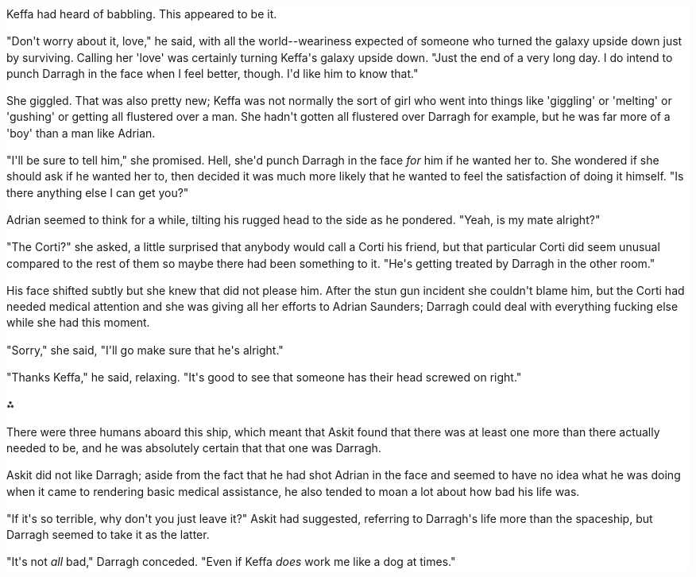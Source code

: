 Keffa had heard of babbling. This appeared to be it.

"Don\'t worry about it, love," he said, with all the world--weariness
expected of someone who turned the galaxy upside down just by surviving.
Calling her \'love\' was certainly turning Keffa\'s galaxy upside down.
"Just the end of a very long day. I do intend to punch Darragh in the
face when I feel better, though. I\'d like him to know that."

She giggled. That was also pretty new; Keffa was not normally the sort
of girl who went into things like \'giggling\' or \'melting\' or
\'gushing\' or getting all flustered over a man. She hadn\'t gotten all
flustered over Darragh for example, but he was far more of a \'boy\'
than a man like Adrian.

"I\'ll be sure to tell him," she promised. Hell, she\'d punch Darragh in
the face *for* him if he wanted her to. She wondered if she should ask
if he wanted her to, then decided it was much more likely that he wanted
to feel the satisfaction of doing it himself. "Is there anything else I
can get you?"

Adrian seemed to think for a while, tilting his rugged head to the side
as he pondered. "Yeah, is my mate alright?"

"The Corti?" she asked, a little surprised that anybody would call a
Corti his friend, but that particular Corti did seem unusual compared to
the rest of them so maybe there had been something to it. "He\'s getting
treated by Darragh in the other room."

His face shifted subtly but she knew that did not please him. After the
stun gun incident she couldn\'t blame him, but the Corti had needed
medical attention and she was giving all her efforts to Adrian Saunders;
Darragh could deal with everything fucking else while she had this
moment.

"Sorry," she said, "I\'ll go make sure that he\'s alright."

"Thanks Keffa," he said, relaxing. "It\'s good to see that someone has
their head screwed on right."

⁂

There were three humans aboard this ship, which meant that Askit found
that there was at least one more than there actually needed to be, and
he was absolutely certain that that one was Darragh.

Askit did not like Darragh; aside from the fact that he had shot Adrian
in the face and seemed to have no idea what he was doing when it came to
rendering basic medical assistance, he also tended to moan a lot about
how bad his life was.

"If it\'s so terrible, why don\'t you just leave it?" Askit had
suggested, referring to Darragh\'s life more than the spaceship, but
Darragh seemed to take it as the latter.

"It\'s not *all* bad," Darragh conceded. "Even if Keffa *does* work me
like a dog at times."

